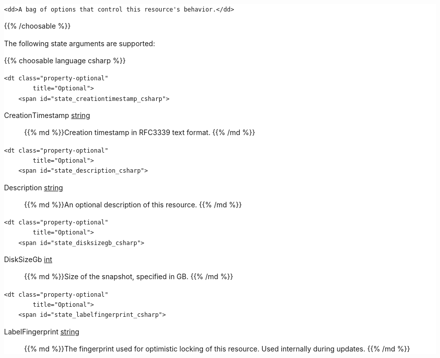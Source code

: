     <dd>A bag of options that control this resource's behavior.</dd>
</dl>

{{% /choosable %}}

The following state arguments are supported:



{{% choosable language csharp %}}
<dl class="resources-properties">

    <dt class="property-optional"
            title="Optional">
        <span id="state_creationtimestamp_csharp">
<a href="#state_creationtimestamp_csharp" style="color: inherit; text-decoration: inherit;">Creation<wbr>Timestamp</a>
</span> 
        <span class="property-indicator"></span>
        <span class="property-type"><a href="https://docs.microsoft.com/en-us/dotnet/csharp/language-reference/builtin-types/built-in-types">string</a></span>
    </dt>
    <dd>{{% md %}}Creation timestamp in RFC3339 text format.
{{% /md %}}</dd>

    <dt class="property-optional"
            title="Optional">
        <span id="state_description_csharp">
<a href="#state_description_csharp" style="color: inherit; text-decoration: inherit;">Description</a>
</span> 
        <span class="property-indicator"></span>
        <span class="property-type"><a href="https://docs.microsoft.com/en-us/dotnet/csharp/language-reference/builtin-types/built-in-types">string</a></span>
    </dt>
    <dd>{{% md %}}An optional description of this resource.
{{% /md %}}</dd>

    <dt class="property-optional"
            title="Optional">
        <span id="state_disksizegb_csharp">
<a href="#state_disksizegb_csharp" style="color: inherit; text-decoration: inherit;">Disk<wbr>Size<wbr>Gb</a>
</span> 
        <span class="property-indicator"></span>
        <span class="property-type"><a href="https://docs.microsoft.com/en-us/dotnet/csharp/language-reference/builtin-types/built-in-types">int</a></span>
    </dt>
    <dd>{{% md %}}Size of the snapshot, specified in GB.
{{% /md %}}</dd>

    <dt class="property-optional"
            title="Optional">
        <span id="state_labelfingerprint_csharp">
<a href="#state_labelfingerprint_csharp" style="color: inherit; text-decoration: inherit;">Label<wbr>Fingerprint</a>
</span> 
        <span class="property-indicator"></span>
        <span class="property-type"><a href="https://docs.microsoft.com/en-us/dotnet/csharp/language-reference/builtin-types/built-in-types">string</a></span>
    </dt>
    <dd>{{% md %}}The fingerprint used for optimistic locking of this resource. Used internally during updates.
{{% /md %}}</dd>
